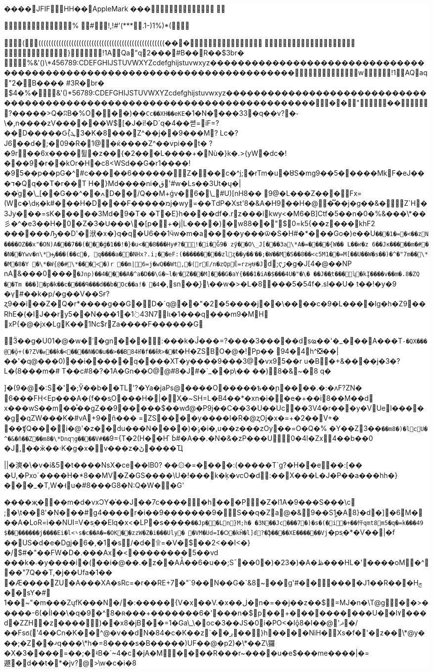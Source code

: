 ���� JFIF  H H  �� AppleMark
�� � 

 
% #!,!#'(\*\*\*.1-)1%)\*(
 
(((((((((((((((((((((((((((((((((((((((((((((((((((���           
        
   } !1AQa"q2���#B��R��$3br� 
%&'()\*456789:CDEFGHIJSTUVWXYZcdefghijstuvwxyz�������������������������������������������������������������������������  w !1AQaq"2�B���� #3R�br�
$4�%�&'()\*56789:CDEFGHIJSTUVWXYZcdefghijstuvwxyz�������������������������������������������������������������������������� ��" ��   ? �����>Q�ʭB�%O���)��`Cc��XH��eKE`�1�N�֕���33�q��v?�֊\�,n����zV������W$[�J�i!�D`q�4��쎧= iF=?��D�����Ԍ{֩ܛ�3K�8���Z^��j��9���M ?
Lc�?J6��d�;�09�R�1@�ќ����Z^��vpi��t� ?�9r��6x����튈�z��{�2���L����+�Nù�}k�.>{yW�dc�!���9�r��kOr�H�c8<WSd��G�r1����!�95��p��pG�^#c�����6����� �Z���c�^j;�rTm�u�ȢЅ�mg9��5�����MkF�eJ���ד�Qq��T�r��T
H�}Md����ni�ق'#w�Ls��3Ut�ų�|�� ֫g�\_[��G��^��ߍD��/Q��M+ǵv�6�\_# U)[nH8��
9@�L���Z���Fx=(Wc�\dӄ�k#���H�D���F��� ��מj�wy=��ΤdP�Xst'8�&A�H9��H�@�֟��j�g��&�Z`H�3Jy���=sK�����3Md�9�T� �T�E}h����df�.rz���ikwy<�M6�B]Ctf�5��n�0�%&���\*��⼺�^�e3��H�0�Z�3�Ս�� �\�[p�+�j|L����)�w88��"$0=k5{��z���khF2 ������Ԡ��D'�洑�x�}q�q�U6��1ӵw�m�a��񞽪��y���ѿ�S�H#�\*���Go�)e��U`���1�=�<��zN ����OZ��x"�ON)A���7��(���ǵ �1��!�}�u<��8���Hy#?�ۭ!�i�Ǧ9� zӳ��O\_J[���3a\*A�=����{W�� L��ҥ�z
6��J κ�����m�#��N��Ywv�n\*ԣ���(��c�, q����a��NHx?.i;��eF:(����� ����zlʐ��y��
͑��;�W��M�S��8��<c5M1��=M[��U ��W�s��)�^�"7m�� \*�M�8�Y �\*�W{@�#\*���<�)r ��m|6=j�wQ��Wt,�(rE/n�zQpÊ=rzӈ⛎�J`d;ҁڙ�g�J[4 �@��NP
 nA&���0���`�Jnp)��4����A�^a�D��\G�~l�ץ�Z���M]���G�aY{���1�iA�$���4U�" �\�
��J��ֶt���ʮ�kĮ����v��m�.8�ZQ��Tm ���]�p�k��c�� ��Գ���d��b� Oc��a!� �4`�,sn��͎}\��w�>�L�8���5�54f�.sӏ��U� t��!�y�9 �ү#��k�p/�g��V��Sғ?ʐ9��i��Z�Q�r\*����g��G�D�`q@��"�2�5����j��\����c�9�L����Ig�h�Z9��RhE�(�IJ��ry5��N���1�1߭43N7Iɩ�1���q���m9�MH xP{�@�jx�Lgި K��1N c$rZa����F������G

 Ӟ��g�U01�@�w�ʿ�gn��\�:���k�Ĵ���=?����3�����dsҩ��'�\_���A���T`-�QX���@�ǭ+(�?ZV�ޓ��k�<����N�O�u��>��B84Ҥ�f��硤>��`t�H �ZS׊BO�@�!Pp��
94�4h^❎��|��'�q@���0) ��i�����q����XT�y����9���3@�vx95��r
u�B�+&����j�3�? L�(8���m�# T��c#8�?�1A�Gn��O@@#8�J#�`\_��p\��
��)8�&~�8 q�
 
 ]�(9�@�:S�'�;Ў��b��TL'?�Ya�jaPs@����O�����ҍ��ր����.�:�ʌ F?ZN� 6���FH<Ep���A�{f��sָO���H�|�Ҳ�~SH=L�B4��\*�xn�i� �e�+��i8��M��d
x���wS��m��֯��gZ��9�����$��wđ@�P9j��C��3�U��Uc��3V4�r���y�VUel�����g�qZW���K�#vA+9�ñ���
=ZS���޾�y����I�R�@ʐOj�x�=+�2��V+� ��ʧQ���i�@'�z��du���N����)�ݹ�i�,u��z���zѸ��=O�Q�% �Ү��Z3� �`��m 8�)�lcU�^�&�ň��Z��m8�\*Dnqךg����V#��`9={T�2(H��Ҥ ۚb#�A��.�N�&�zP���U0�4l�Zx4��b��0 �J,��ӂ��۽K�g�x�ׯv��� z�ڻ����Ҵ
 
 ||�漺�\�v�i&5�t����NsX�ce��lB0?
��۞�=����:(�����T`g?�H��e��:[�� 
�U,�Pxoˊ����H�\*8��MV�Z�GS����\U�!���k�ķ�vcO�d:��X���L�J�P��a���hh�}���\_�T,W�˧u�#8���G8�N:Q�W��G'
 
 ����җ�֋��m�d�vxϽY�֓��J��7c�����h ���P�Z�l1A �9���S���\c
;� \t��8'�N���#g4����␱r �i��9�������9�S��q�Za@�&9��Sީ1�A8}�d�]�6M� ��A�LoR=i��NUI=V�s֣��Elq�x<�LP�s�� ��`��Jp��Ln}M;h� �3N��Jc���7�)�s�(�i�+��忓qmt8m5�q�=k���49$ۖ��������j����Ei�l<܌s�c��A�=�OK��zzW�Z�i���Uly�
֐� VM�Ud=I�ⵔ�kȞ�l]ɗ?�ֆ����XE������Vj`� psַ�\*�V��|�f
��US�d�e�Dgj�6�,�1�s/�d�۩=�V�$��2<��I<�}�/$#�"��FW�D�.���Ax�<��������5��vd
���k�˗�y����i�(��i�@��.�׽z��AǠ��6�u��;S¯��0�)�23�)�A�ڟ���HL�'����oΜ�^��"7Q��T,�j��Ufa�1�� �Ӕ����׿ZU�A���XA�sRc=�r��RE+7�"`9��N��G�`&8~��g'#������J1��R���Hݮ�� sY�#
1��񵴖~"�m���ZųfK���N�/�:�����{V�x��V.�x��ڶ�n�=��j��z��$=MJ�n�\T@g⧋��>�����-6(�ÍI��\�q�9�^8�ʀ���+�������6�'���n�$p��+����������U��I۷���d�ZZH�z����)��x8�jB��=1�Ga\_\�oc�3��JS�0i�PO<�Iǭ8�I��@'ޛ�/��Fsϭ('4��Cn�K��^@�v� �dN�84�c�K��z`��ڔ��}h�� ��NiH�Xs�f�'�z��\*@y�� �;�Z��ޤq���\*h�=8����s�B� ����)UF��@�p2)�\*��Z\玀�X�3����=��;�ʵB�`~4�c�jA�M����R���r~���� u�e$���me����|�=遯�d��t�\*�jv?@>\w�c�i �8
 